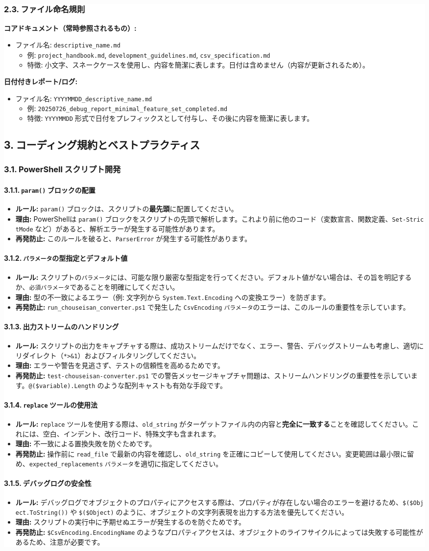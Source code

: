 ### 2.3. ファイル命名規則

**コアドキュメント（常時参照されるもの）:**

*   ファイル名: `descriptive_name.md`
    *   例: `project_handbook.md`, `development_guidelines.md`, `csv_specification.md`
    *   特徴: 小文字、スネークケースを使用し、内容を簡潔に表します。日付は含めません（内容が更新されるため）。

**日付付きレポート/ログ:**

*   ファイル名: `YYYYMMDD_descriptive_name.md`
    *   例: `20250726_debug_report_minimal_feature_set_completed.md`
    *   特徴: `YYYYMMDD` 形式で日付をプレフィックスとして付与し、その後に内容を簡潔に表します。

## 3. コーディング規約とベストプラクティス

### 3.1. PowerShell スクリプト開発

#### 3.1.1. `param()` ブロックの配置

*   **ルール:** `param()` ブロックは、スクリプトの**最先頭**に配置してください。
*   **理由:** PowerShellは `param()` ブロックをスクリプトの先頭で解析します。これより前に他のコード（変数宣言、関数定義、`Set-StrictMode` など）があると、解析エラーが発生する可能性があります。
*   **再発防止:** このルールを破ると、`ParserError` が発生する可能性があります。

#### 3.1.2. `パラメータ`の型指定とデフォルト値

*   **ルール:** スクリプトの`パラメータ`には、可能な限り厳密な型指定を行ってください。デフォルト値がない場合は、その旨を明記するか、`必須パラメータ`であることを明確にしてください。
*   **理由:** 型の不一致によるエラー（例: 文字列から `System.Text.Encoding` への変換エラー）を防ぎます。
*   **再発防止:** `run_chouseisan_converter.ps1` で発生した `CsvEncoding` `パラメータ`のエラーは、このルールの重要性を示しています。

#### 3.1.3. 出力ストリームのハンドリング

*   **ルール:** スクリプトの出力をキャプチャする際は、成功ストリームだけでなく、エラー、警告、デバッグストリームも考慮し、適切にリダイレクト（`*>&1`）およびフィルタリングしてください。
*   **理由:** エラーや警告を見逃さず、テストの信頼性を高めるためです。
*   **再発防止:** `test-chouseisan-converter.ps1` での警告メッセージキャプチャ問題は、ストリームハンドリングの重要性を示しています。`@($variable).Length` のような配列キャストも有効な手段です。

#### 3.1.4. `replace` ツールの使用法

*   **ルール:** `replace` ツールを使用する際は、`old_string` がターゲットファイル内の内容と**完全に一致する**ことを確認してください。これには、空白、インデント、改行コード、特殊文字も含まれます。
*   **理由:** 不一致による置換失敗を防ぐためです。
*   **再発防止:** 操作前に `read_file` で最新の内容を確認し、`old_string` を正確にコピーして使用してください。変更範囲は最小限に留め、`expected_replacements` `パラメータ`を適切に指定してください。

#### 3.1.5. デバッグログの安全性

*   **ルール:** デバッグログでオブジェクトのプロパティにアクセスする際は、プロパティが存在しない場合のエラーを避けるため、`$($Object.ToString())` や `$($Object)` のように、オブジェクトの文字列表現を出力する方法を優先してください。
*   **理由:** スクリプトの実行中に予期せぬエラーが発生するのを防ぐためです。
*   **再発防止:** `$CsvEncoding.EncodingName` のようなプロパティアクセスは、オブジェクトのライフサイクルによっては失敗する可能性があるため、注意が必要です。
